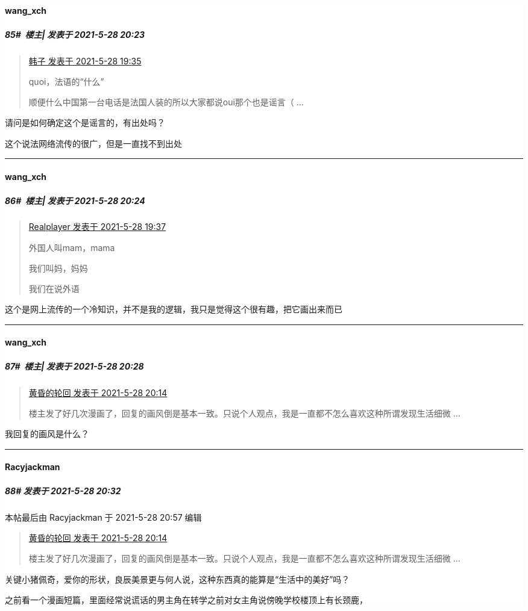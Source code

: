 ####  wang_xch  
##### 85#         楼主| 发表于 2021-5-28 20:23


<blockquote><a href="httphttps://bbs.saraba1st.com/2b/forum.php?mod=redirect&amp;goto=findpost&amp;pid=51403356&amp;ptid=2006557" target="_blank">韩子 发表于 2021-5-28 19:35</a>

quoi，法语的“什么”


顺便什么中国第一台电话是法国人装的所以大家都说oui那个也是谣言（ ...</blockquote>
请问是如何确定这个是谣言的，有出处吗？

这个说法网络流传的很广，但是一直找不到出处


*****

####  wang_xch  
##### 86#         楼主| 发表于 2021-5-28 20:24


<blockquote><a href="httphttps://bbs.saraba1st.com/2b/forum.php?mod=redirect&amp;goto=findpost&amp;pid=51403390&amp;ptid=2006557" target="_blank">Realplayer 发表于 2021-5-28 19:37</a>

外国人叫mam，mama

我们叫妈，妈妈

我们在说外语</blockquote>
这个是网上流传的一个冷知识，并不是我的逻辑，我只是觉得这个很有趣，把它画出来而已


*****

####  wang_xch  
##### 87#         楼主| 发表于 2021-5-28 20:28


<blockquote><a href="httphttps://bbs.saraba1st.com/2b/forum.php?mod=redirect&amp;goto=findpost&amp;pid=51403840&amp;ptid=2006557" target="_blank">黄昏的轮回 发表于 2021-5-28 20:14</a>

楼主发了好几次漫画了，回复的画风倒是基本一致。只说个人观点，我是一直都不怎么喜欢这种所谓发现生活细微 ...</blockquote>
我回复的画风是什么？


*****

####  Racyjackman  
##### 88#       发表于 2021-5-28 20:32


 本帖最后由 Racyjackman 于 2021-5-28 20:57 编辑 
<blockquote><a href="httphttps://bbs.saraba1st.com/2b/forum.php?mod=redirect&amp;goto=findpost&amp;pid=51403840&amp;ptid=2006557" target="_blank">黄昏的轮回 发表于 2021-5-28 20:14</a>

楼主发了好几次漫画了，回复的画风倒是基本一致。只说个人观点，我是一直都不怎么喜欢这种所谓发现生活细微 ...</blockquote>
关键小猪佩奇，爱你的形状，良辰美景更与何人说，这种东西真的能算是“生活中的美好”吗？

之前看一个漫画短篇，里面经常说谎话的男主角在转学之前对女主角说傍晚学校楼顶上有长颈鹿，
